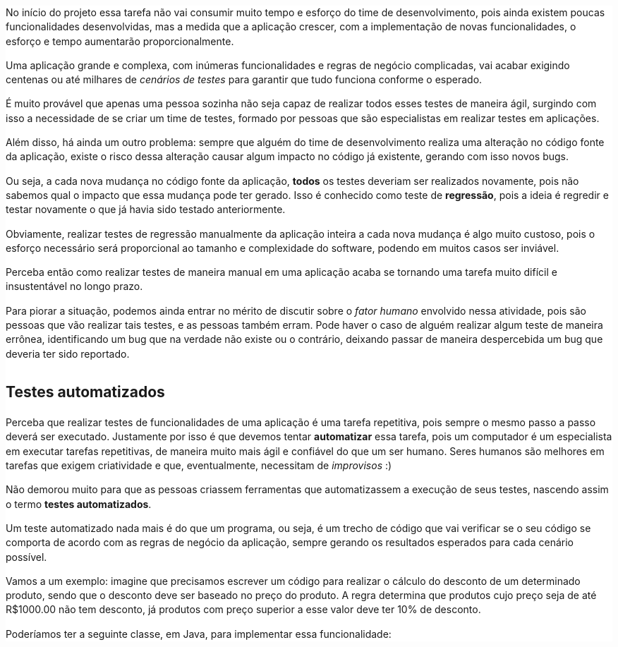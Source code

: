 No início do projeto essa tarefa não vai consumir muito tempo e esforço do time de desenvolvimento, pois ainda existem poucas funcionalidades desenvolvidas, mas a medida que a aplicação crescer, com a implementação de novas funcionalidades, o esforço e tempo aumentarão proporcionalmente.

Uma aplicação grande e complexa, com inúmeras funcionalidades e regras de negócio complicadas, vai acabar exigindo centenas ou até milhares de *cenários de testes* para garantir que tudo funciona conforme o esperado.

É muito provável que apenas uma pessoa sozinha não seja capaz de realizar todos esses testes de maneira ágil, surgindo com isso a necessidade de se criar um time de testes, formado por pessoas que são especialistas em realizar testes em aplicações.

Além disso, há ainda um outro problema: sempre que alguém do time de desenvolvimento realiza uma alteração no código fonte da aplicação, existe o risco dessa alteração causar algum impacto no código já existente, gerando com isso novos bugs.

Ou seja, a cada nova mudança no código fonte da aplicação, **todos** os testes deveriam ser realizados novamente, pois não sabemos qual o impacto que essa mudança pode ter gerado. Isso é conhecido como teste de **regressão**, pois a ideia é regredir e testar novamente o que já havia sido testado anteriormente.

Obviamente, realizar testes de regressão manualmente da aplicação inteira a cada nova mudança é algo muito custoso, pois o esforço necessário será proporcional ao tamanho e complexidade do software, podendo em muitos casos ser inviável.

Perceba então como realizar testes de maneira manual em uma aplicação acaba se tornando uma tarefa muito difícil e insustentável no longo prazo.

Para piorar a situação, podemos ainda entrar no mérito de discutir sobre o *fator humano* envolvido nessa atividade, pois são pessoas que vão realizar tais testes, e as pessoas também erram. Pode haver o caso de alguém realizar algum teste de maneira errônea, identificando um bug que na verdade não existe ou o contrário, deixando passar de maneira despercebida um bug que deveria ter sido reportado.

## Testes automatizados

Perceba que realizar testes de funcionalidades de uma aplicação é uma tarefa repetitiva, pois sempre o mesmo passo a passo deverá ser executado. Justamente por isso é que devemos tentar **automatizar** essa tarefa, pois um computador é um especialista em executar tarefas repetitivas, de maneira muito mais ágil e confiável do que um ser humano. Seres humanos são melhores em tarefas que exigem criatividade e que, eventualmente, necessitam de *improvisos* :)

Não demorou muito para que as pessoas criassem ferramentas que automatizassem a execução de seus testes, nascendo assim o termo **testes automatizados**.

Um teste automatizado nada mais é do que um programa, ou seja, é um trecho de código que vai verificar se o seu código se comporta de acordo com as regras de negócio da aplicação, sempre gerando os resultados esperados para cada cenário possível.

Vamos a um exemplo: imagine que precisamos escrever um código para realizar o cálculo do desconto de um determinado produto, sendo que o desconto deve ser baseado no preço do produto. A regra determina que produtos cujo preço seja de até R$1000.00 não tem desconto, já produtos com preço superior a esse valor deve ter 10% de desconto.

Poderíamos ter a seguinte classe, em Java, para implementar essa funcionalidade:
